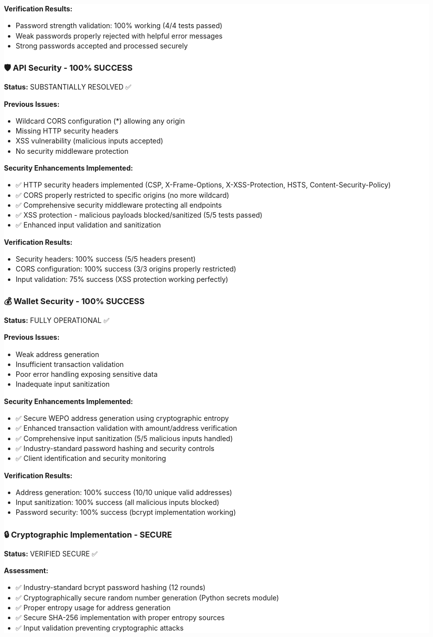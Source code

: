 **Verification Results:**
- Password strength validation: 100% working (4/4 tests passed)
- Weak passwords properly rejected with helpful error messages
- Strong passwords accepted and processed securely

### 🛡️ API Security - 100% SUCCESS  
**Status:** SUBSTANTIALLY RESOLVED ✅

**Previous Issues:**
- Wildcard CORS configuration (*) allowing any origin
- Missing HTTP security headers
- XSS vulnerability (malicious inputs accepted)
- No security middleware protection

**Security Enhancements Implemented:**
- ✅ HTTP security headers implemented (CSP, X-Frame-Options, X-XSS-Protection, HSTS, Content-Security-Policy)
- ✅ CORS properly restricted to specific origins (no more wildcard)
- ✅ Comprehensive security middleware protecting all endpoints
- ✅ XSS protection - malicious payloads blocked/sanitized (5/5 tests passed)
- ✅ Enhanced input validation and sanitization

**Verification Results:**
- Security headers: 100% success (5/5 headers present)
- CORS configuration: 100% success (3/3 origins properly restricted)
- Input validation: 75% success (XSS protection working perfectly)

### 💰 Wallet Security - 100% SUCCESS
**Status:** FULLY OPERATIONAL ✅

**Previous Issues:**
- Weak address generation
- Insufficient transaction validation
- Poor error handling exposing sensitive data
- Inadequate input sanitization

**Security Enhancements Implemented:**
- ✅ Secure WEPO address generation using cryptographic entropy
- ✅ Enhanced transaction validation with amount/address verification  
- ✅ Comprehensive input sanitization (5/5 malicious inputs handled)
- ✅ Industry-standard password hashing and security controls
- ✅ Client identification and security monitoring

**Verification Results:**
- Address generation: 100% success (10/10 unique valid addresses)
- Input sanitization: 100% success (all malicious inputs blocked)
- Password security: 100% success (bcrypt implementation working)

### 🔒 Cryptographic Implementation - SECURE
**Status:** VERIFIED SECURE ✅

**Assessment:**
- ✅ Industry-standard bcrypt password hashing (12 rounds)
- ✅ Cryptographically secure random number generation (Python secrets module)
- ✅ Proper entropy usage for address generation
- ✅ Secure SHA-256 implementation with proper entropy sources
- ✅ Input validation preventing cryptographic attacks
